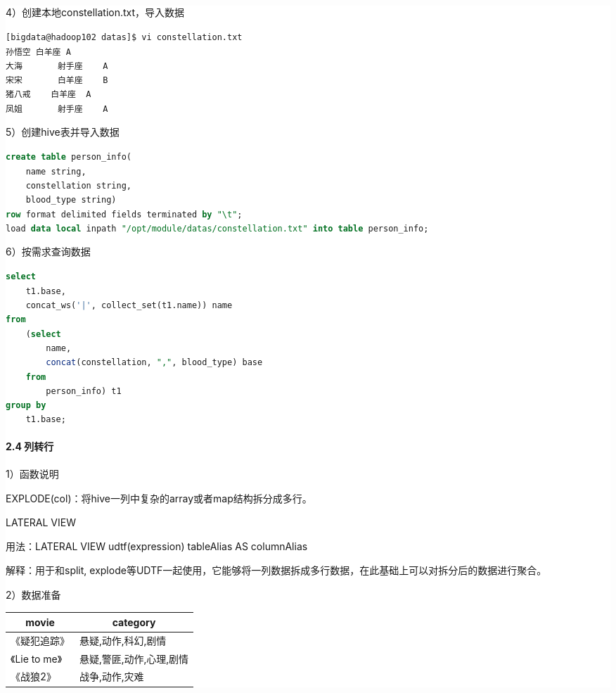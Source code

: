4）创建本地constellation.txt，导入数据

```sql
[bigdata@hadoop102 datas]$ vi constellation.txt
孙悟空	白羊座	A
大海	     射手座	A
宋宋	     白羊座	B
猪八戒    白羊座	A
凤姐	     射手座	A
```

5）创建hive表并导入数据

```sql
create table person_info(
	name string, 
	constellation string, 
	blood_type string) 
row format delimited fields terminated by "\t";
load data local inpath "/opt/module/datas/constellation.txt" into table person_info;
```

6）按需求查询数据

```sql
select
    t1.base,
    concat_ws('|', collect_set(t1.name)) name
from
    (select
        name,
        concat(constellation, ",", blood_type) base
    from
        person_info) t1
group by
    t1.base;
```

#### 2.4 列转行

1）函数说明

EXPLODE(col)：将hive一列中复杂的array或者map结构拆分成多行。

LATERAL VIEW

用法：LATERAL VIEW udtf(expression) tableAlias AS columnAlias

解释：用于和split, explode等UDTF一起使用，它能够将一列数据拆成多行数据，在此基础上可以对拆分后的数据进行聚合。

2）数据准备

| movie         | category                 |
| ------------- | ------------------------ |
| 《疑犯追踪》  | 悬疑,动作,科幻,剧情      |
| 《Lie to me》 | 悬疑,警匪,动作,心理,剧情 |
| 《战狼2》     | 战争,动作,灾难           |
